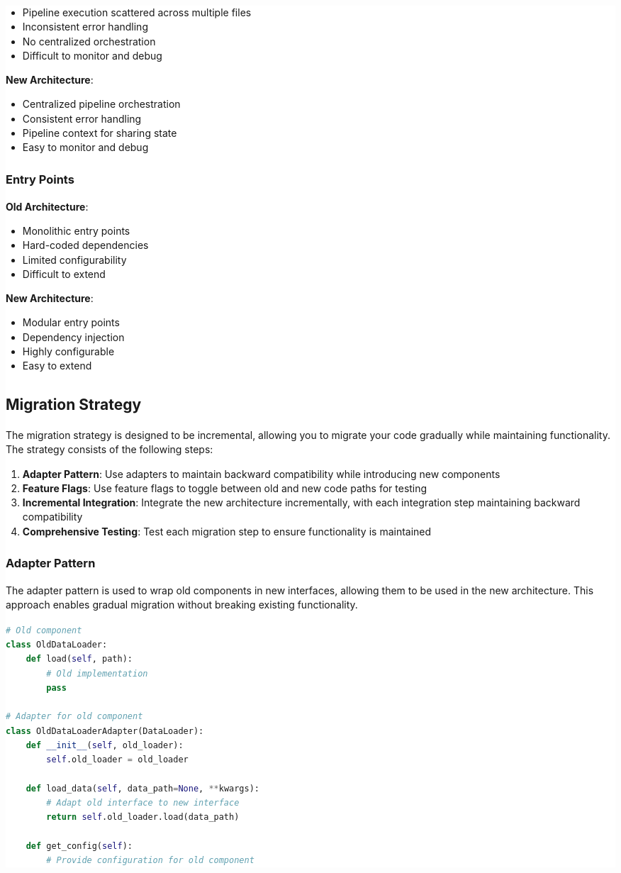 - Pipeline execution scattered across multiple files
- Inconsistent error handling
- No centralized orchestration
- Difficult to monitor and debug

**New Architecture**:

- Centralized pipeline orchestration
- Consistent error handling
- Pipeline context for sharing state
- Easy to monitor and debug

### Entry Points

**Old Architecture**:

- Monolithic entry points
- Hard-coded dependencies
- Limited configurability
- Difficult to extend

**New Architecture**:

- Modular entry points
- Dependency injection
- Highly configurable
- Easy to extend

## Migration Strategy

The migration strategy is designed to be incremental, allowing you to migrate
your code gradually while maintaining functionality. The strategy consists of
the following steps:

1. **Adapter Pattern**: Use adapters to maintain backward compatibility while
   introducing new components
2. **Feature Flags**: Use feature flags to toggle between old and new code paths
   for testing
3. **Incremental Integration**: Integrate the new architecture incrementally,
   with each integration step maintaining backward compatibility
4. **Comprehensive Testing**: Test each migration step to ensure functionality
   is maintained

### Adapter Pattern

The adapter pattern is used to wrap old components in new interfaces, allowing
them to be used in the new architecture. This approach enables gradual migration
without breaking existing functionality.

```python
# Old component
class OldDataLoader:
    def load(self, path):
        # Old implementation
        pass

# Adapter for old component
class OldDataLoaderAdapter(DataLoader):
    def __init__(self, old_loader):
        self.old_loader = old_loader

    def load_data(self, data_path=None, **kwargs):
        # Adapt old interface to new interface
        return self.old_loader.load(data_path)

    def get_config(self):
        # Provide configuration for old component
```